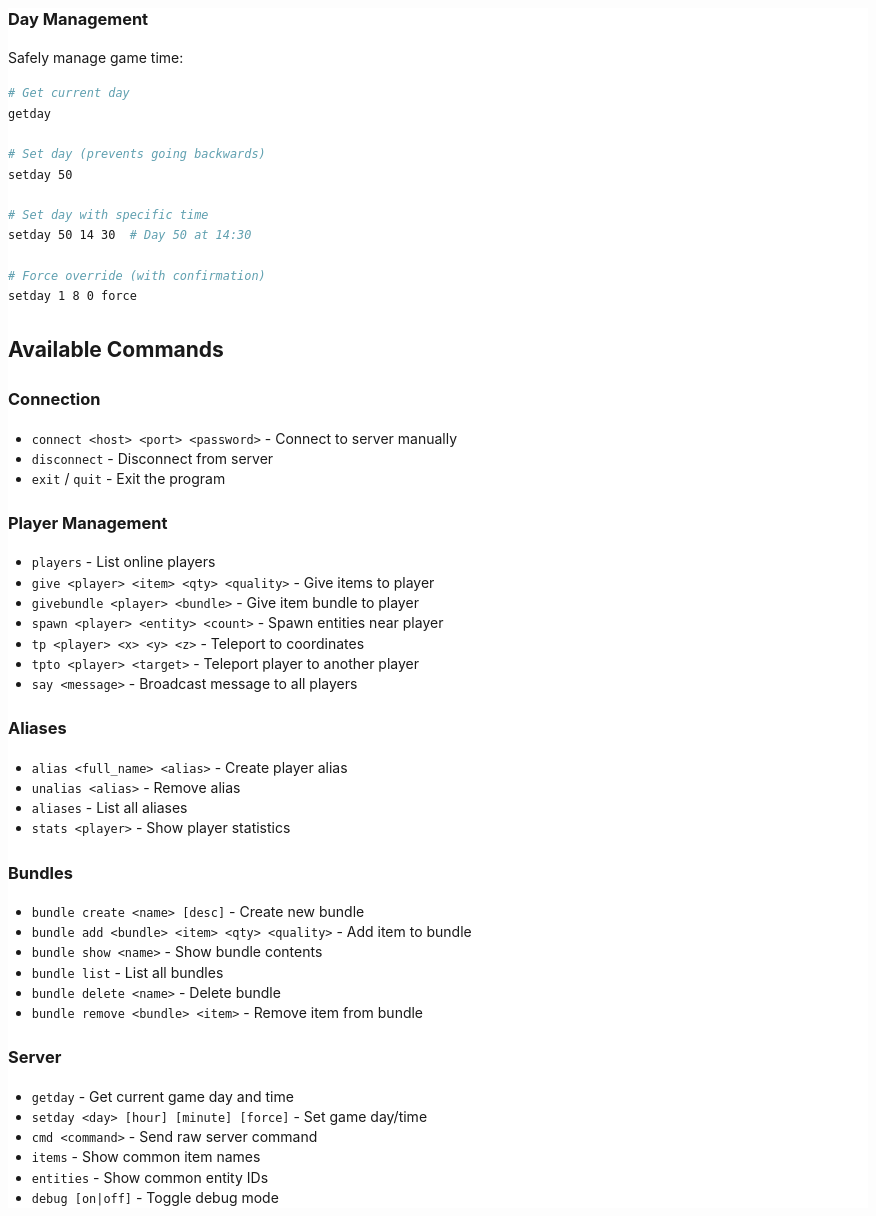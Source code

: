 ### Day Management

Safely manage game time:
```bash
# Get current day
getday

# Set day (prevents going backwards)
setday 50

# Set day with specific time
setday 50 14 30  # Day 50 at 14:30

# Force override (with confirmation)
setday 1 8 0 force
```

## Available Commands

### Connection
- `connect <host> <port> <password>` - Connect to server manually
- `disconnect` - Disconnect from server
- `exit` / `quit` - Exit the program

### Player Management
- `players` - List online players
- `give <player> <item> <qty> <quality>` - Give items to player
- `givebundle <player> <bundle>` - Give item bundle to player
- `spawn <player> <entity> <count>` - Spawn entities near player
- `tp <player> <x> <y> <z>` - Teleport to coordinates
- `tpto <player> <target>` - Teleport player to another player
- `say <message>` - Broadcast message to all players

### Aliases
- `alias <full_name> <alias>` - Create player alias
- `unalias <alias>` - Remove alias
- `aliases` - List all aliases
- `stats <player>` - Show player statistics

### Bundles
- `bundle create <name> [desc]` - Create new bundle
- `bundle add <bundle> <item> <qty> <quality>` - Add item to bundle
- `bundle show <name>` - Show bundle contents
- `bundle list` - List all bundles
- `bundle delete <name>` - Delete bundle
- `bundle remove <bundle> <item>` - Remove item from bundle

### Server
- `getday` - Get current game day and time
- `setday <day> [hour] [minute] [force]` - Set game day/time
- `cmd <command>` - Send raw server command
- `items` - Show common item names
- `entities` - Show common entity IDs
- `debug [on|off]` - Toggle debug mode
